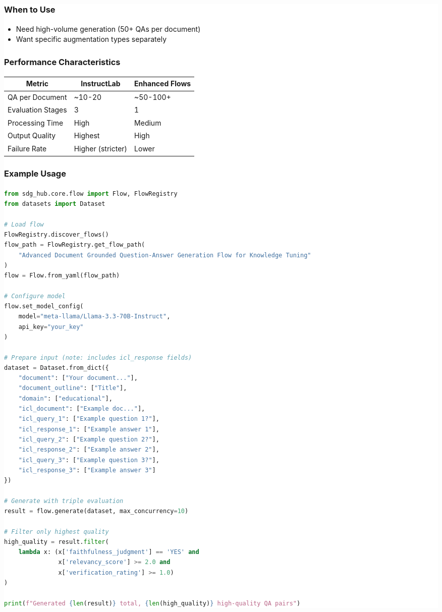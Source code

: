 ### When to Use
- Need high-volume generation (50+ QAs per document)
- Want specific augmentation types separately

### Performance Characteristics

| Metric | InstructLab | Enhanced Flows |
|--------|-------------|----------------|
| QA per Document | ~10-20 | ~50-100+ |
| Evaluation Stages | 3 | 1 |
| Processing Time | High | Medium |
| Output Quality | Highest | High |
| Failure Rate | Higher (stricter) | Lower |

### Example Usage

```python
from sdg_hub.core.flow import Flow, FlowRegistry
from datasets import Dataset

# Load flow
FlowRegistry.discover_flows()
flow_path = FlowRegistry.get_flow_path(
    "Advanced Document Grounded Question-Answer Generation Flow for Knowledge Tuning"
)
flow = Flow.from_yaml(flow_path)

# Configure model
flow.set_model_config(
    model="meta-llama/Llama-3.3-70B-Instruct",
    api_key="your_key"
)

# Prepare input (note: includes icl_response fields)
dataset = Dataset.from_dict({
    "document": ["Your document..."],
    "document_outline": ["Title"],
    "domain": ["educational"],
    "icl_document": ["Example doc..."],
    "icl_query_1": ["Example question 1?"],
    "icl_response_1": ["Example answer 1"],
    "icl_query_2": ["Example question 2?"],
    "icl_response_2": ["Example answer 2"],
    "icl_query_3": ["Example question 3?"],
    "icl_response_3": ["Example answer 3"]
})

# Generate with triple evaluation
result = flow.generate(dataset, max_concurrency=10)

# Filter only highest quality
high_quality = result.filter(
    lambda x: (x['faithfulness_judgment'] == 'YES' and
               x['relevancy_score'] >= 2.0 and
               x['verification_rating'] >= 1.0)
)

print(f"Generated {len(result)} total, {len(high_quality)} high-quality QA pairs")
```
